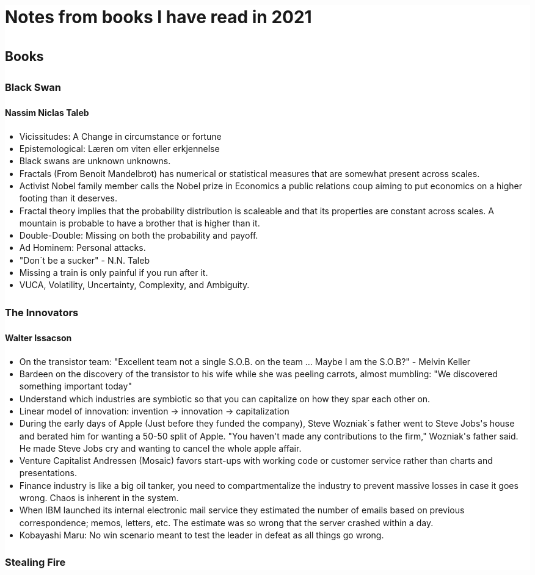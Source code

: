 
# Notes from books I have read in 2021

## Books  

### Black Swan

#### Nassim Niclas Taleb

- Vicissitudes: A Change in circumstance or fortune
- Epistemological: Læren om viten eller erkjennelse
- Black swans are unknown unknowns. 
- Fractals (From Benoit Mandelbrot) has numerical or statistical measures that are somewhat present across scales.
- Activist Nobel family member calls the Nobel prize in Economics a public relations coup aiming to put economics on a higher footing than it deserves. 
- Fractal theory implies that the probability distribution is scaleable and that its properties are constant across scales. A mountain is probable to have a brother that is higher than it. 
- Double-Double: Missing on both the probability and payoff. 
- Ad Hominem: Personal attacks.
- "Don´t be a sucker" - N.N. Taleb
- Missing a train is only painful if you run after it. 
- VUCA, Volatility, Uncertainty, Complexity, and Ambiguity. 


### The Innovators

#### Walter Issacson

- On the transistor team: "Excellent team not a single S.O.B. on the team ... Maybe I am the S.O.B?" - Melvin Keller
- Bardeen on the discovery of the transistor to his wife while she was peeling carrots, almost mumbling: "We discovered something important today"
- Understand which industries are symbiotic so that you can capitalize on how they spar each other on. 
- Linear model of innovation:  invention -> innovation -> capitalization
- During the early days of Apple (Just before they funded the company), Steve Wozniak´s father went to Steve Jobs's house and berated him for wanting a 50-50 split of Apple. "You haven't made any contributions to the firm," Wozniak's father said. He made Steve Jobs cry and wanting to cancel the whole apple affair. 
- Venture Capitalist Andressen (Mosaic) favors start-ups with working code or customer service rather than charts and presentations. 
- Finance industry is like a big oil tanker, you need to compartmentalize the industry to prevent massive losses in case it goes wrong. Chaos is inherent in the system. 
- When IBM launched its internal electronic mail service they estimated the number of emails based on previous correspondence; memos, letters, etc. The estimate was so wrong that the server crashed within a day. 
- Kobayashi Maru: No win scenario meant to test the leader in defeat as all things go wrong. 


### Stealing Fire
